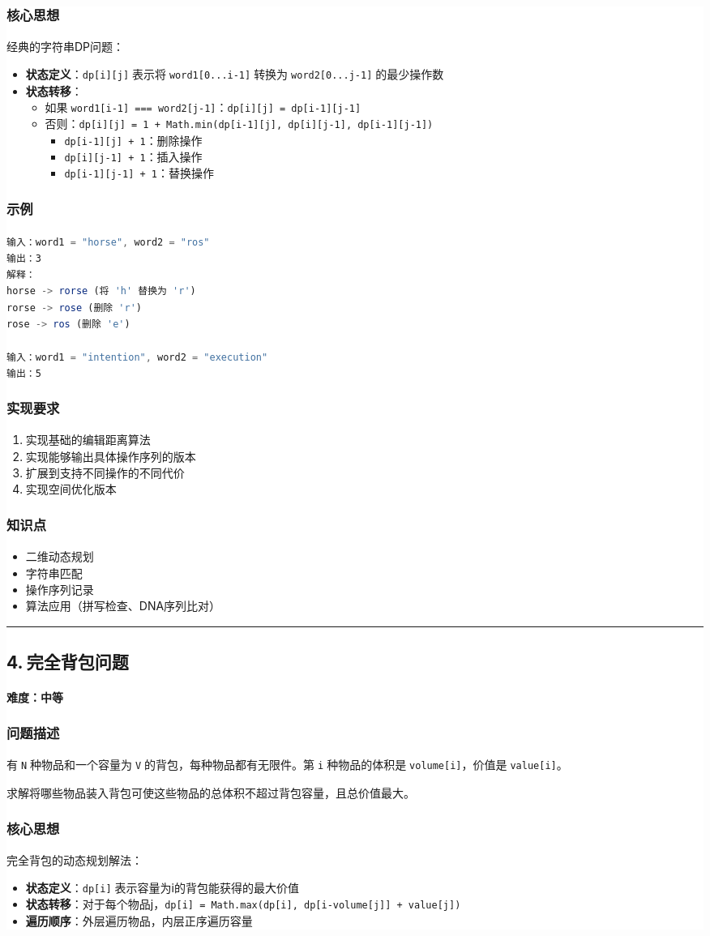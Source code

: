 ### 核心思想
经典的字符串DP问题：
- **状态定义**：`dp[i][j]` 表示将 `word1[0...i-1]` 转换为 `word2[0...j-1]` 的最少操作数
- **状态转移**：
  - 如果 `word1[i-1] === word2[j-1]`：`dp[i][j] = dp[i-1][j-1]`
  - 否则：`dp[i][j] = 1 + Math.min(dp[i-1][j], dp[i][j-1], dp[i-1][j-1])`
    - `dp[i-1][j] + 1`：删除操作
    - `dp[i][j-1] + 1`：插入操作
    - `dp[i-1][j-1] + 1`：替换操作

### 示例
```javascript
输入：word1 = "horse", word2 = "ros"
输出：3
解释：
horse -> rorse (将 'h' 替换为 'r')
rorse -> rose (删除 'r')
rose -> ros (删除 'e')

输入：word1 = "intention", word2 = "execution"
输出：5
```

### 实现要求
1. 实现基础的编辑距离算法
2. 实现能够输出具体操作序列的版本
3. 扩展到支持不同操作的不同代价
4. 实现空间优化版本

### 知识点
- 二维动态规划
- 字符串匹配
- 操作序列记录
- 算法应用（拼写检查、DNA序列比对）

---

## 4. 完全背包问题
**难度：中等**

### 问题描述
有 `N` 种物品和一个容量为 `V` 的背包，每种物品都有无限件。第 `i` 种物品的体积是 `volume[i]`，价值是 `value[i]`。

求解将哪些物品装入背包可使这些物品的总体积不超过背包容量，且总价值最大。

### 核心思想
完全背包的动态规划解法：
- **状态定义**：`dp[i]` 表示容量为i的背包能获得的最大价值
- **状态转移**：对于每个物品j，`dp[i] = Math.max(dp[i], dp[i-volume[j]] + value[j])`
- **遍历顺序**：外层遍历物品，内层正序遍历容量
